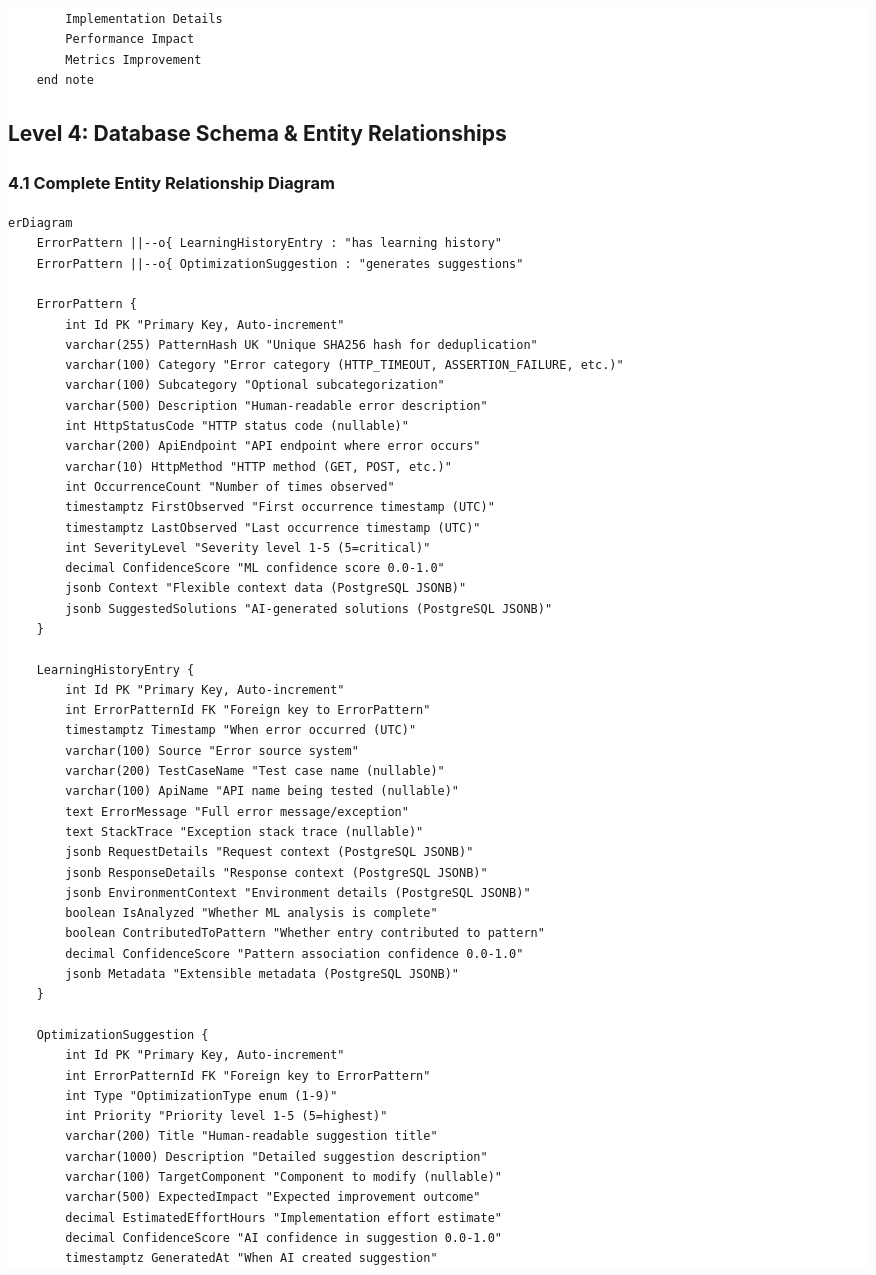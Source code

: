 ```mermaid
        Implementation Details
        Performance Impact
        Metrics Improvement
    end note
```

## Level 4: Database Schema & Entity Relationships

### 4.1 Complete Entity Relationship Diagram

```mermaid
erDiagram
    ErrorPattern ||--o{ LearningHistoryEntry : "has learning history"
    ErrorPattern ||--o{ OptimizationSuggestion : "generates suggestions"
    
    ErrorPattern {
        int Id PK "Primary Key, Auto-increment"
        varchar(255) PatternHash UK "Unique SHA256 hash for deduplication"
        varchar(100) Category "Error category (HTTP_TIMEOUT, ASSERTION_FAILURE, etc.)"
        varchar(100) Subcategory "Optional subcategorization"
        varchar(500) Description "Human-readable error description"
        int HttpStatusCode "HTTP status code (nullable)"
        varchar(200) ApiEndpoint "API endpoint where error occurs"
        varchar(10) HttpMethod "HTTP method (GET, POST, etc.)"
        int OccurrenceCount "Number of times observed"
        timestamptz FirstObserved "First occurrence timestamp (UTC)"
        timestamptz LastObserved "Last occurrence timestamp (UTC)"
        int SeverityLevel "Severity level 1-5 (5=critical)"
        decimal ConfidenceScore "ML confidence score 0.0-1.0"
        jsonb Context "Flexible context data (PostgreSQL JSONB)"
        jsonb SuggestedSolutions "AI-generated solutions (PostgreSQL JSONB)"
    }
    
    LearningHistoryEntry {
        int Id PK "Primary Key, Auto-increment"
        int ErrorPatternId FK "Foreign key to ErrorPattern"
        timestamptz Timestamp "When error occurred (UTC)"
        varchar(100) Source "Error source system"
        varchar(200) TestCaseName "Test case name (nullable)"
        varchar(100) ApiName "API name being tested (nullable)"
        text ErrorMessage "Full error message/exception"
        text StackTrace "Exception stack trace (nullable)"
        jsonb RequestDetails "Request context (PostgreSQL JSONB)"
        jsonb ResponseDetails "Response context (PostgreSQL JSONB)"
        jsonb EnvironmentContext "Environment details (PostgreSQL JSONB)"
        boolean IsAnalyzed "Whether ML analysis is complete"
        boolean ContributedToPattern "Whether entry contributed to pattern"
        decimal ConfidenceScore "Pattern association confidence 0.0-1.0"
        jsonb Metadata "Extensible metadata (PostgreSQL JSONB)"
    }
    
    OptimizationSuggestion {
        int Id PK "Primary Key, Auto-increment"
        int ErrorPatternId FK "Foreign key to ErrorPattern"
        int Type "OptimizationType enum (1-9)"
        int Priority "Priority level 1-5 (5=highest)"
        varchar(200) Title "Human-readable suggestion title"
        varchar(1000) Description "Detailed suggestion description"
        varchar(100) TargetComponent "Component to modify (nullable)"
        varchar(500) ExpectedImpact "Expected improvement outcome"
        decimal EstimatedEffortHours "Implementation effort estimate"
        decimal ConfidenceScore "AI confidence in suggestion 0.0-1.0"
        timestamptz GeneratedAt "When AI created suggestion"
```
